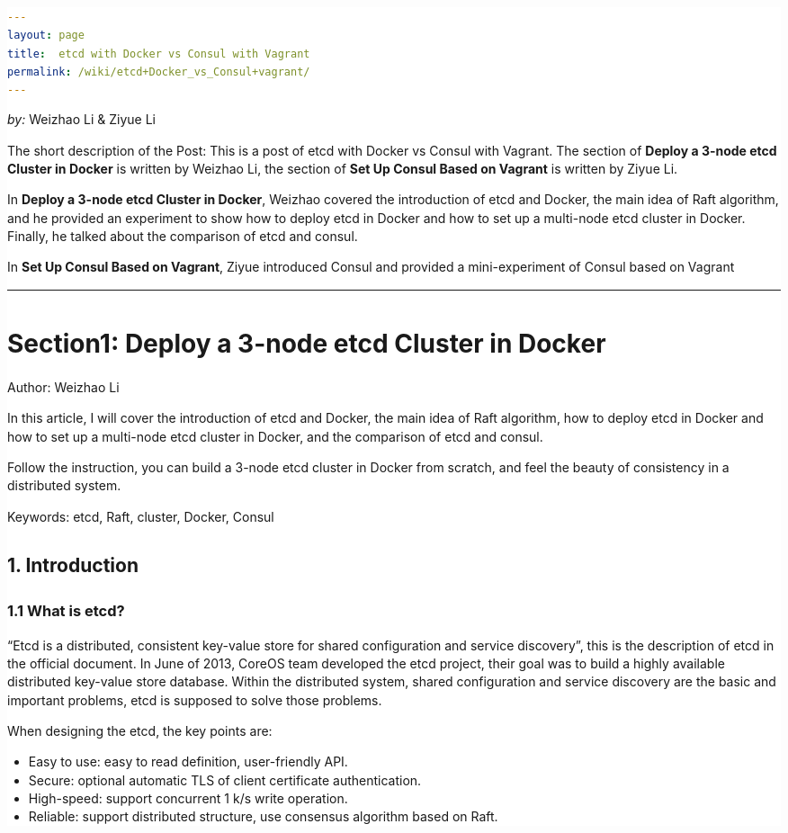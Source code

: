 ```yaml
---
layout: page
title:  etcd with Docker vs Consul with Vagrant
permalink: /wiki/etcd+Docker_vs_Consul+vagrant/
---
```


*by:* Weizhao Li & Ziyue Li 


The short description of the Post:
This is a post of etcd with Docker vs Consul with Vagrant. The section of **Deploy a 3-node etcd Cluster in Docker** is written by Weizhao Li, the section of **Set Up Consul Based on Vagrant** is written by Ziyue Li. 

In **Deploy a 3-node etcd Cluster in Docker**, Weizhao covered the introduction of etcd and Docker, the main idea of Raft algorithm, and he provided an experiment to show how to deploy etcd in Docker and how to set up a multi-node etcd cluster in Docker. Finally, he talked about the comparison of etcd and consul.

In **Set Up Consul Based on Vagrant**, Ziyue introduced Consul and provided a mini-experiment of Consul based on Vagrant

---

# Section1: Deploy a 3-node etcd Cluster in Docker
Author: Weizhao Li

In this article, I will cover the introduction of etcd and Docker, the main idea of Raft algorithm, how to deploy etcd in Docker and how to set up a multi-node etcd cluster in Docker, and the comparison of etcd and consul.

Follow the instruction, you can build a 3-node etcd cluster in Docker from scratch, and feel the beauty of consistency in a distributed system.

Keywords: etcd, Raft, cluster, Docker, Consul

## 1. Introduction
### 1.1 What is etcd?

“Etcd is a distributed, consistent key-value store for shared configuration and service discovery”, this is the description of etcd in the official document. In June of 2013, CoreOS team developed the etcd project, their goal was to build a highly available distributed key-value store database. Within the distributed system, shared configuration and service discovery are the basic and important problems, etcd is supposed to solve those problems.

When designing the etcd, the key points are:

- Easy to use: easy to read definition, user-friendly API.
- Secure: optional automatic TLS of client certificate authentication.
- High-speed: support concurrent 1 k/s write operation.
- Reliable: support distributed structure, use consensus algorithm based on Raft.
